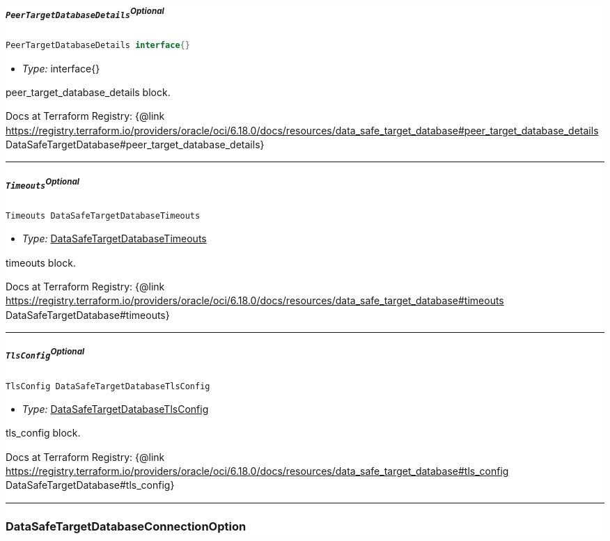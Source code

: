 ##### `PeerTargetDatabaseDetails`<sup>Optional</sup> <a name="PeerTargetDatabaseDetails" id="rhizo-co-terraform-provider-oci.dataSafeTargetDatabase.DataSafeTargetDatabaseConfig.property.peerTargetDatabaseDetails"></a>

```go
PeerTargetDatabaseDetails interface{}
```

- *Type:* interface{}

peer_target_database_details block.

Docs at Terraform Registry: {@link https://registry.terraform.io/providers/oracle/oci/6.18.0/docs/resources/data_safe_target_database#peer_target_database_details DataSafeTargetDatabase#peer_target_database_details}

---

##### `Timeouts`<sup>Optional</sup> <a name="Timeouts" id="rhizo-co-terraform-provider-oci.dataSafeTargetDatabase.DataSafeTargetDatabaseConfig.property.timeouts"></a>

```go
Timeouts DataSafeTargetDatabaseTimeouts
```

- *Type:* <a href="#rhizo-co-terraform-provider-oci.dataSafeTargetDatabase.DataSafeTargetDatabaseTimeouts">DataSafeTargetDatabaseTimeouts</a>

timeouts block.

Docs at Terraform Registry: {@link https://registry.terraform.io/providers/oracle/oci/6.18.0/docs/resources/data_safe_target_database#timeouts DataSafeTargetDatabase#timeouts}

---

##### `TlsConfig`<sup>Optional</sup> <a name="TlsConfig" id="rhizo-co-terraform-provider-oci.dataSafeTargetDatabase.DataSafeTargetDatabaseConfig.property.tlsConfig"></a>

```go
TlsConfig DataSafeTargetDatabaseTlsConfig
```

- *Type:* <a href="#rhizo-co-terraform-provider-oci.dataSafeTargetDatabase.DataSafeTargetDatabaseTlsConfig">DataSafeTargetDatabaseTlsConfig</a>

tls_config block.

Docs at Terraform Registry: {@link https://registry.terraform.io/providers/oracle/oci/6.18.0/docs/resources/data_safe_target_database#tls_config DataSafeTargetDatabase#tls_config}

---

### DataSafeTargetDatabaseConnectionOption <a name="DataSafeTargetDatabaseConnectionOption" id="rhizo-co-terraform-provider-oci.dataSafeTargetDatabase.DataSafeTargetDatabaseConnectionOption"></a>
